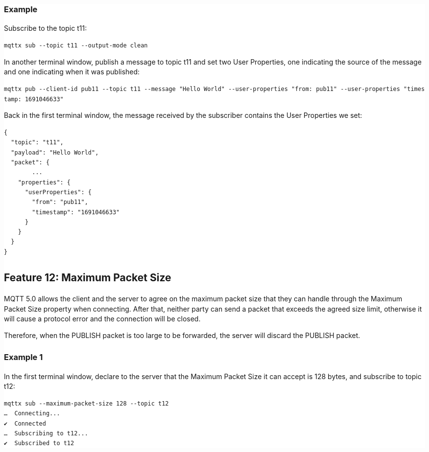 ### Example

Subscribe to the topic t11:

```
mqttx sub --topic t11 --output-mode clean
```

In another terminal window, publish a message to topic t11 and set two User Properties, one indicating the source of the message and one indicating when it was published:

```
mqttx pub --client-id pub11 --topic t11 --message "Hello World" --user-properties "from: pub11" --user-properties "timestamp: 1691046633"
```

Back in the first terminal window, the message received by the subscriber contains the User Properties we set:

```
{
  "topic": "t11",
  "payload": "Hello World",
  "packet": {
		...
    "properties": {
      "userProperties": {
        "from": "pub11",
        "timestamp": "1691046633"
      }
    }
  }
}
```

## Feature 12: Maximum Packet Size

MQTT 5.0 allows the client and the server to agree on the maximum packet size that they can handle through the Maximum Packet Size property when connecting. After that, neither party can send a packet that exceeds the agreed size limit, otherwise it will cause a protocol error and the connection will be closed.

Therefore, when the PUBLISH packet is too large to be forwarded, the server will discard the PUBLISH packet.

### Example 1

In the first terminal window, declare to the server that the Maximum Packet Size it can accept is 128 bytes, and subscribe to topic t12:

```
mqttx sub --maximum-packet-size 128 --topic t12
…  Connecting...
✔  Connected
…  Subscribing to t12...
✔  Subscribed to t12
```
